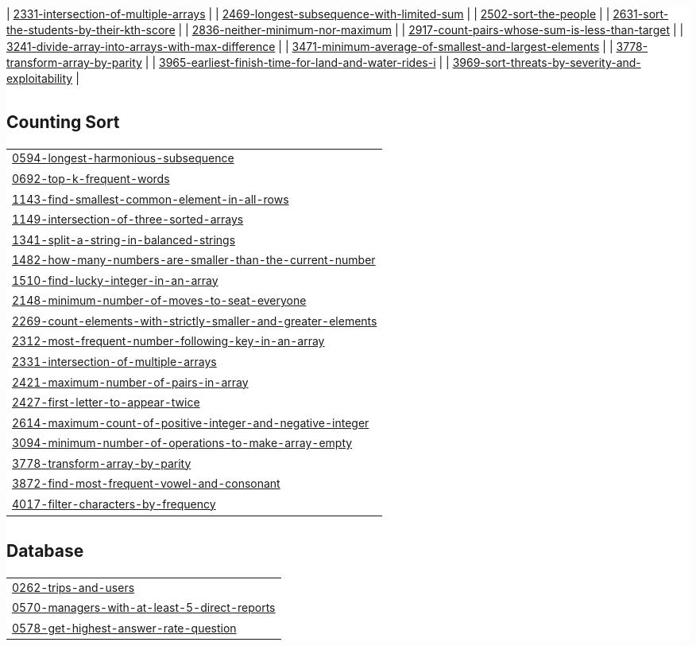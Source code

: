 | [2331-intersection-of-multiple-arrays](https://github.com/jkginfinite/leethubv2/tree/master/2331-intersection-of-multiple-arrays) |
| [2469-longest-subsequence-with-limited-sum](https://github.com/jkginfinite/leethubv2/tree/master/2469-longest-subsequence-with-limited-sum) |
| [2502-sort-the-people](https://github.com/jkginfinite/leethubv2/tree/master/2502-sort-the-people) |
| [2631-sort-the-students-by-their-kth-score](https://github.com/jkginfinite/leethubv2/tree/master/2631-sort-the-students-by-their-kth-score) |
| [2836-neither-minimum-nor-maximum](https://github.com/jkginfinite/leethubv2/tree/master/2836-neither-minimum-nor-maximum) |
| [2917-count-pairs-whose-sum-is-less-than-target](https://github.com/jkginfinite/leethubv2/tree/master/2917-count-pairs-whose-sum-is-less-than-target) |
| [3241-divide-array-into-arrays-with-max-difference](https://github.com/jkginfinite/leethubv2/tree/master/3241-divide-array-into-arrays-with-max-difference) |
| [3471-minimum-average-of-smallest-and-largest-elements](https://github.com/jkginfinite/leethubv2/tree/master/3471-minimum-average-of-smallest-and-largest-elements) |
| [3778-transform-array-by-parity](https://github.com/jkginfinite/leethubv2/tree/master/3778-transform-array-by-parity) |
| [3965-earliest-finish-time-for-land-and-water-rides-i](https://github.com/jkginfinite/leethubv2/tree/master/3965-earliest-finish-time-for-land-and-water-rides-i) |
| [3969-sort-threats-by-severity-and-exploitability](https://github.com/jkginfinite/leethubv2/tree/master/3969-sort-threats-by-severity-and-exploitability) |
## Counting Sort
|  |
| ------- |
| [0594-longest-harmonious-subsequence](https://github.com/jkginfinite/leethubv2/tree/master/0594-longest-harmonious-subsequence) |
| [0692-top-k-frequent-words](https://github.com/jkginfinite/leethubv2/tree/master/0692-top-k-frequent-words) |
| [1143-find-smallest-common-element-in-all-rows](https://github.com/jkginfinite/leethubv2/tree/master/1143-find-smallest-common-element-in-all-rows) |
| [1149-intersection-of-three-sorted-arrays](https://github.com/jkginfinite/leethubv2/tree/master/1149-intersection-of-three-sorted-arrays) |
| [1341-split-a-string-in-balanced-strings](https://github.com/jkginfinite/leethubv2/tree/master/1341-split-a-string-in-balanced-strings) |
| [1482-how-many-numbers-are-smaller-than-the-current-number](https://github.com/jkginfinite/leethubv2/tree/master/1482-how-many-numbers-are-smaller-than-the-current-number) |
| [1510-find-lucky-integer-in-an-array](https://github.com/jkginfinite/leethubv2/tree/master/1510-find-lucky-integer-in-an-array) |
| [2148-minimum-number-of-moves-to-seat-everyone](https://github.com/jkginfinite/leethubv2/tree/master/2148-minimum-number-of-moves-to-seat-everyone) |
| [2269-count-elements-with-strictly-smaller-and-greater-elements](https://github.com/jkginfinite/leethubv2/tree/master/2269-count-elements-with-strictly-smaller-and-greater-elements) |
| [2312-most-frequent-number-following-key-in-an-array](https://github.com/jkginfinite/leethubv2/tree/master/2312-most-frequent-number-following-key-in-an-array) |
| [2331-intersection-of-multiple-arrays](https://github.com/jkginfinite/leethubv2/tree/master/2331-intersection-of-multiple-arrays) |
| [2421-maximum-number-of-pairs-in-array](https://github.com/jkginfinite/leethubv2/tree/master/2421-maximum-number-of-pairs-in-array) |
| [2427-first-letter-to-appear-twice](https://github.com/jkginfinite/leethubv2/tree/master/2427-first-letter-to-appear-twice) |
| [2614-maximum-count-of-positive-integer-and-negative-integer](https://github.com/jkginfinite/leethubv2/tree/master/2614-maximum-count-of-positive-integer-and-negative-integer) |
| [3094-minimum-number-of-operations-to-make-array-empty](https://github.com/jkginfinite/leethubv2/tree/master/3094-minimum-number-of-operations-to-make-array-empty) |
| [3778-transform-array-by-parity](https://github.com/jkginfinite/leethubv2/tree/master/3778-transform-array-by-parity) |
| [3872-find-most-frequent-vowel-and-consonant](https://github.com/jkginfinite/leethubv2/tree/master/3872-find-most-frequent-vowel-and-consonant) |
| [4017-filter-characters-by-frequency](https://github.com/jkginfinite/leethubv2/tree/master/4017-filter-characters-by-frequency) |
## Database
|  |
| ------- |
| [0262-trips-and-users](https://github.com/jkginfinite/leethubv2/tree/master/0262-trips-and-users) |
| [0570-managers-with-at-least-5-direct-reports](https://github.com/jkginfinite/leethubv2/tree/master/0570-managers-with-at-least-5-direct-reports) |
| [0578-get-highest-answer-rate-question](https://github.com/jkginfinite/leethubv2/tree/master/0578-get-highest-answer-rate-question) |